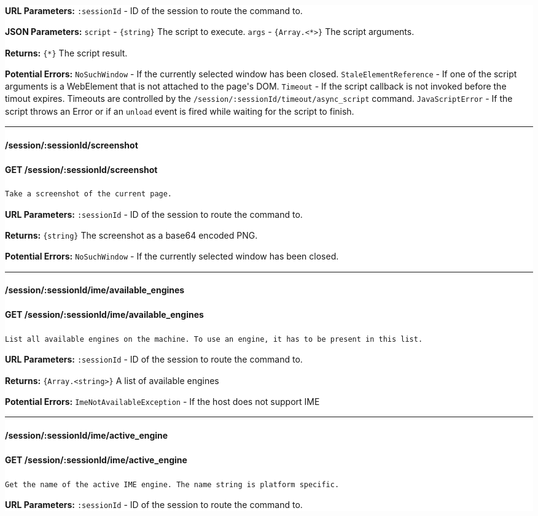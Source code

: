 **URL Parameters:**     `:sessionId` \- ID of the session to route the command to.     

**JSON Parameters:**     `script` \- `{string}` The script to execute.     `args` \- `{Array.<*>}` The script arguments.     

**Returns:**     `{*}` The script result.     

**Potential Errors:**     `NoSuchWindow` \- If the currently selected window has been closed.     `StaleElementReference` \- If one of the script arguments is a WebElement that is not attached to the page's DOM.     `Timeout` \- If the script callback is not invoked before the timout expires. Timeouts are controlled by the `/session/:sessionId/timeout/async_script` command.     `JavaScriptError` \- If the script throws an Error or if an `unload` event is fired while waiting for the script to finish.

* * *

#### /session/:sessionId/screenshot

    

#### GET /session/:sessionId/screenshot

    

    Take a screenshot of the current page.     

**URL Parameters:**     `:sessionId` \- ID of the session to route the command to.     

**Returns:**     `{string}` The screenshot as a base64 encoded PNG.     

**Potential Errors:**     `NoSuchWindow` \- If the currently selected window has been closed.

* * *

#### /session/:sessionId/ime/available\_engines

    

#### GET /session/:sessionId/ime/available\_engines

    

    List all available engines on the machine. To use an engine, it has to be present in this list.     

**URL Parameters:**     `:sessionId` \- ID of the session to route the command to.     

**Returns:**     `{Array.<string>}` A list of available engines     

**Potential Errors:**     `ImeNotAvailableException` \- If the host does not support IME

* * *

#### /session/:sessionId/ime/active\_engine

    

#### GET /session/:sessionId/ime/active\_engine

    

    Get the name of the active IME engine. The name string is platform specific.     

**URL Parameters:**     `:sessionId` \- ID of the session to route the command to.     
